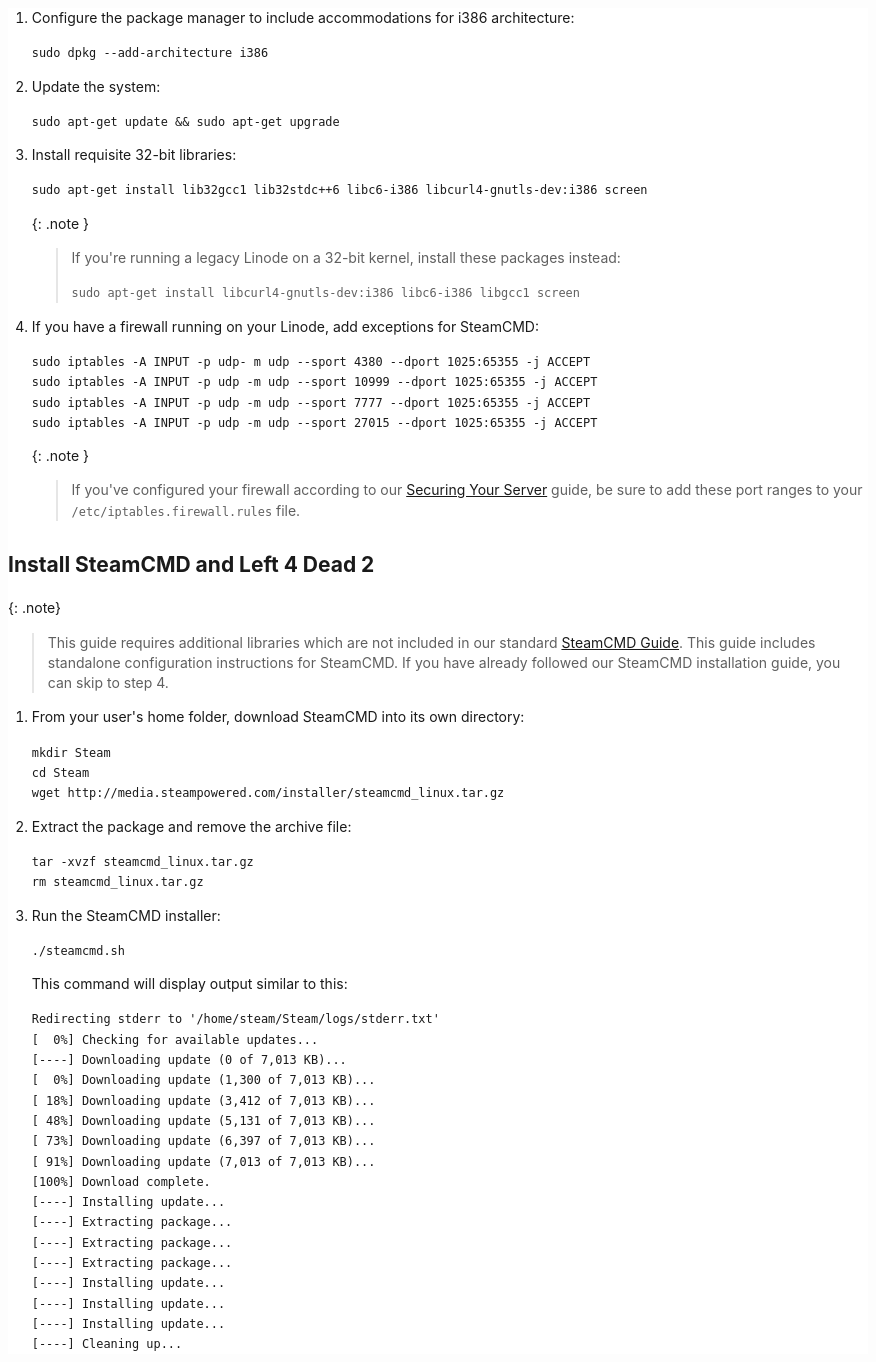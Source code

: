 1.  Configure the package manager to include accommodations for i386 architecture:

        sudo dpkg --add-architecture i386

2.  Update the system:

        sudo apt-get update && sudo apt-get upgrade

3.  Install requisite 32-bit libraries:

        sudo apt-get install lib32gcc1 lib32stdc++6 libc6-i386 libcurl4-gnutls-dev:i386 screen

    {: .note }
    > If you're running a legacy Linode on a 32-bit kernel, install these packages instead:
    >
    >     sudo apt-get install libcurl4-gnutls-dev:i386 libc6-i386 libgcc1 screen

4.  If you have a firewall running on your Linode, add exceptions for SteamCMD:

        sudo iptables -A INPUT -p udp- m udp --sport 4380 --dport 1025:65355 -j ACCEPT
        sudo iptables -A INPUT -p udp -m udp --sport 10999 --dport 1025:65355 -j ACCEPT
        sudo iptables -A INPUT -p udp -m udp --sport 7777 --dport 1025:65355 -j ACCEPT
        sudo iptables -A INPUT -p udp -m udp --sport 27015 --dport 1025:65355 -j ACCEPT

    {: .note }
    >
    >If you've configured your firewall according to our [Securing Your Server](/docs/security/securing-your-server) guide, be sure to add these port ranges to your `/etc/iptables.firewall.rules` file.

## Install SteamCMD and Left 4 Dead 2

{: .note}
>This guide requires additional libraries which are not included in our standard [SteamCMD Guide](/docs/applications/game-servers/install-steamcmd-for-a-steam-game-server).  This guide includes standalone configuration instructions for SteamCMD.  If you have already followed our SteamCMD installation guide, you can skip to step 4. 

1.  From your user's home folder, download SteamCMD into its own directory:

        mkdir Steam
        cd Steam
        wget http://media.steampowered.com/installer/steamcmd_linux.tar.gz

2.  Extract the package and remove the archive file:

        tar -xvzf steamcmd_linux.tar.gz
        rm steamcmd_linux.tar.gz

3.  Run the SteamCMD installer:

        ./steamcmd.sh

    This command will display output similar to this:

        Redirecting stderr to '/home/steam/Steam/logs/stderr.txt'
        [  0%] Checking for available updates...
        [----] Downloading update (0 of 7,013 KB)...
        [  0%] Downloading update (1,300 of 7,013 KB)...
        [ 18%] Downloading update (3,412 of 7,013 KB)...
        [ 48%] Downloading update (5,131 of 7,013 KB)...
        [ 73%] Downloading update (6,397 of 7,013 KB)...
        [ 91%] Downloading update (7,013 of 7,013 KB)...
        [100%] Download complete.
        [----] Installing update...
        [----] Extracting package...
        [----] Extracting package...
        [----] Extracting package...
        [----] Installing update...
        [----] Installing update...
        [----] Installing update...
        [----] Cleaning up...